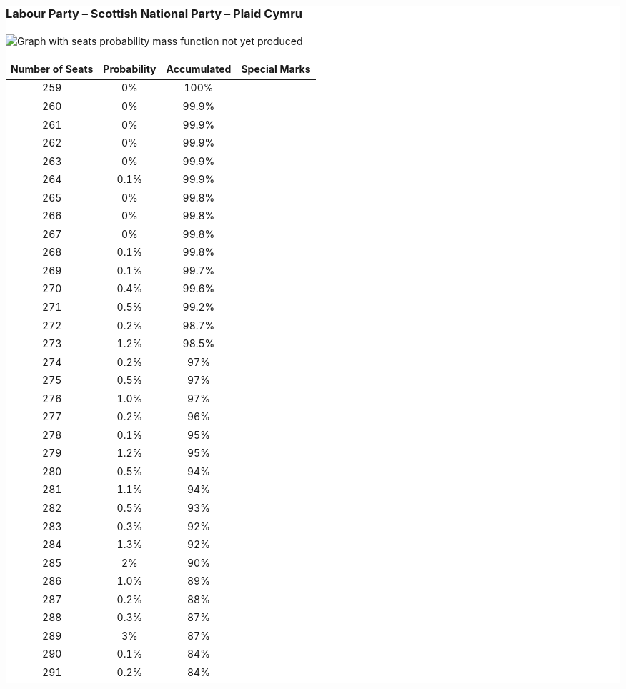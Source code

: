 ### Labour Party – Scottish National Party – Plaid Cymru

![Graph with seats probability mass function not yet produced](2018-02-09-BMGResearch-coalitions-seats-pmf-lab–snp–pc.png "Seats Probability Mass Function")

| Number of Seats | Probability | Accumulated | Special Marks |
|:---------------:|:-----------:|:-----------:|:-------------:|
| 259 | 0% | 100% |  |
| 260 | 0% | 99.9% |  |
| 261 | 0% | 99.9% |  |
| 262 | 0% | 99.9% |  |
| 263 | 0% | 99.9% |  |
| 264 | 0.1% | 99.9% |  |
| 265 | 0% | 99.8% |  |
| 266 | 0% | 99.8% |  |
| 267 | 0% | 99.8% |  |
| 268 | 0.1% | 99.8% |  |
| 269 | 0.1% | 99.7% |  |
| 270 | 0.4% | 99.6% |  |
| 271 | 0.5% | 99.2% |  |
| 272 | 0.2% | 98.7% |  |
| 273 | 1.2% | 98.5% |  |
| 274 | 0.2% | 97% |  |
| 275 | 0.5% | 97% |  |
| 276 | 1.0% | 97% |  |
| 277 | 0.2% | 96% |  |
| 278 | 0.1% | 95% |  |
| 279 | 1.2% | 95% |  |
| 280 | 0.5% | 94% |  |
| 281 | 1.1% | 94% |  |
| 282 | 0.5% | 93% |  |
| 283 | 0.3% | 92% |  |
| 284 | 1.3% | 92% |  |
| 285 | 2% | 90% |  |
| 286 | 1.0% | 89% |  |
| 287 | 0.2% | 88% |  |
| 288 | 0.3% | 87% |  |
| 289 | 3% | 87% |  |
| 290 | 0.1% | 84% |  |
| 291 | 0.2% | 84% |  |